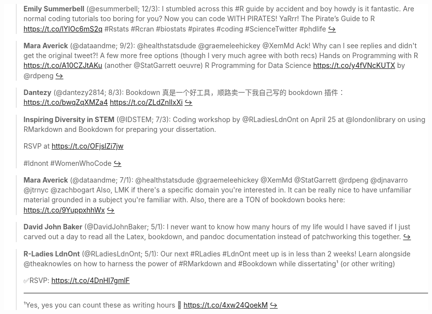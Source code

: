 


> **Emily Summerbell** (@esummerbell; 12/3): I stumbled across this #R guide by accident and boy howdy is it fantastic. Are normal coding tutorials too boring for you? Now you can code WITH PIRATES! YaRrr! The Pirate’s Guide to R https://t.co/lYIOc6mS2q #Rstats #Rcran #biostats #pirates #coding #ScienceTwitter #phdlife  [&#8618;](https://twitter.com/xieyihui/status/1116088779071213568)




> **Mara Averick** (@dataandme; 9/2): @healthstatsdude @graemeleehickey @XemMd Ack! Why can I see replies and didn't get the original tweet?!
> A few more free options (though I very much agree with both recs)
> Hands on Programming with R https://t.co/A10CZJtAKu (another @StatGarrett oeuvre)
> R Programming for Data Science https://t.co/y4fVNcKUTX by @rdpeng  [&#8618;](https://twitter.com/xieyihui/status/1118214627169583105)




> **Dantezy** (@dantezy2814; 8/3): Bookdown 真是一个好工具，顺路卖一下我自己写的 bookdown 插件： https://t.co/bwqZqXMZa4 https://t.co/ZLdZnlIxXi  [&#8618;](https://twitter.com/xieyihui/status/1117996187448045568)




> **Inspiring Diversity in STEM** (@IDSTEM; 7/3): Coding workshop by @RLadiesLdnOnt on April 25 at @londonlibrary on using RMarkdown and Bookdown for preparing your dissertation. 
> >
> RSVP at https://t.co/OFjslZi7jw 
> >
> #ldnont #WomenWhoCode  [&#8618;](https://twitter.com/xieyihui/status/1116717456154746882)




> **Mara Averick** (@dataandme; 7/1): @healthstatsdude @graemeleehickey @XemMd @StatGarrett @rdpeng @djnavarro @jtrnyc @zachbogart Also, LMK if there's a specific domain you're interested in. It can be really nice to have unfamiliar material grounded in a subject you're familiar with. Also, there are a TON of bookdown books here: https://t.co/9YuppxhhWx  [&#8618;](https://twitter.com/xieyihui/status/1118215991262154752)




> **David John Baker** (@DavidJohnBaker; 5/1): I never want to know how many hours of my life would I have saved if I just carved out a day to read all the Latex, bookdown, and pandoc documentation instead of patchworking this together.  [&#8618;](https://twitter.com/xieyihui/status/1117755971407839233)




> **R-Ladies LdnOnt** (@RLadiesLdnOnt; 5/1): Our next #RLadies #LdnOnt meet up is in less than 2 weeks! Learn alongside @theaknowles on how to harness the power of #RMarkdown and #Bookdown while dissertating¹ (or other writing)
> >
> ✅RSVP: https://t.co/4DnHI7gmlF 
> ____________
> ¹Yes, yes you can count these as writing hours 📝 https://t.co/4xw24QoekM  [&#8618;](https://twitter.com/xieyihui/status/1116710060250394624)

